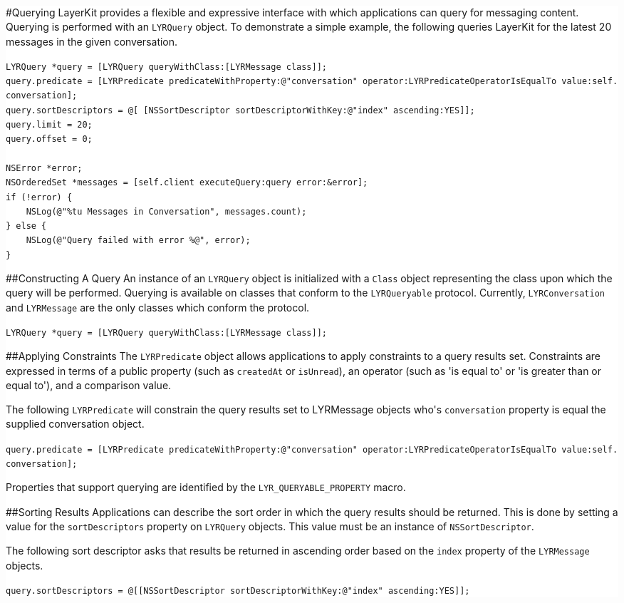 #Querying
LayerKit provides a flexible and expressive interface with which applications can query for messaging content. Querying is performed with an `LYRQuery` object. To demonstrate a simple example, the following queries LayerKit for the latest 20 messages in the given conversation.

```
LYRQuery *query = [LYRQuery queryWithClass:[LYRMessage class]];
query.predicate = [LYRPredicate predicateWithProperty:@"conversation" operator:LYRPredicateOperatorIsEqualTo value:self.conversation];
query.sortDescriptors = @[ [NSSortDescriptor sortDescriptorWithKey:@"index" ascending:YES]];
query.limit = 20;
query.offset = 0;

NSError *error;
NSOrderedSet *messages = [self.client executeQuery:query error:&error];
if (!error) {
    NSLog(@"%tu Messages in Conversation", messages.count);
} else {
    NSLog(@"Query failed with error %@", error);
}
```

##Constructing A Query
An instance of an `LYRQuery` object is initialized with a `Class` object representing the class upon which the query will be performed. Querying is available on classes that conform to the `LYRQueryable` protocol. Currently, `LYRConversation` and `LYRMessage` are the only classes which conform the protocol.

```
LYRQuery *query = [LYRQuery queryWithClass:[LYRMessage class]];
```

##Applying Constraints
The `LYRPredicate` object allows applications to apply constraints to a query results set. Constraints are expressed in terms of a public property (such as `createdAt` or `isUnread`), an operator (such as 'is equal to' or 'is greater than or equal to'), and a comparison value.

The following `LYRPredicate` will constrain the query results set to LYRMessage objects who's `conversation` property is equal the supplied conversation object.

```
query.predicate = [LYRPredicate predicateWithProperty:@"conversation" operator:LYRPredicateOperatorIsEqualTo value:self.conversation];
```

Properties that support querying are identified by the `LYR_QUERYABLE_PROPERTY` macro.

##Sorting Results
Applications can describe the sort order in which the query results should be returned. This is done by setting a value for the `sortDescriptors` property on `LYRQuery` objects. This value must be an instance of `NSSortDescriptor`.

The following sort descriptor asks that results be returned in ascending order based on the `index` property of the `LYRMessage` objects.

```
query.sortDescriptors = @[[NSSortDescriptor sortDescriptorWithKey:@"index" ascending:YES]];
```
